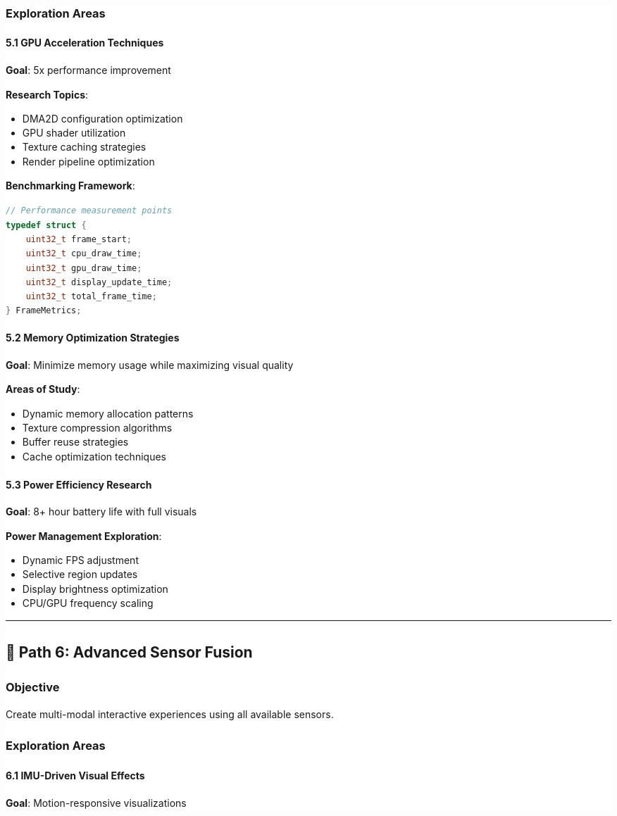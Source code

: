 ### Exploration Areas

#### 5.1 GPU Acceleration Techniques
**Goal**: 5x performance improvement

**Research Topics**:
- DMA2D configuration optimization
- GPU shader utilization
- Texture caching strategies
- Render pipeline optimization

**Benchmarking Framework**:
```c
// Performance measurement points
typedef struct {
    uint32_t frame_start;
    uint32_t cpu_draw_time;
    uint32_t gpu_draw_time;
    uint32_t display_update_time;
    uint32_t total_frame_time;
} FrameMetrics;
```

#### 5.2 Memory Optimization Strategies
**Goal**: Minimize memory usage while maximizing visual quality

**Areas of Study**:
- Dynamic memory allocation patterns
- Texture compression algorithms
- Buffer reuse strategies
- Cache optimization techniques

#### 5.3 Power Efficiency Research
**Goal**: 8+ hour battery life with full visuals

**Power Management Exploration**:
- Dynamic FPS adjustment
- Selective region updates
- Display brightness optimization
- CPU/GPU frequency scaling

---

## 🔬 Path 6: Advanced Sensor Fusion

### Objective
Create multi-modal interactive experiences using all available sensors.

### Exploration Areas

#### 6.1 IMU-Driven Visual Effects
**Goal**: Motion-responsive visualizations
